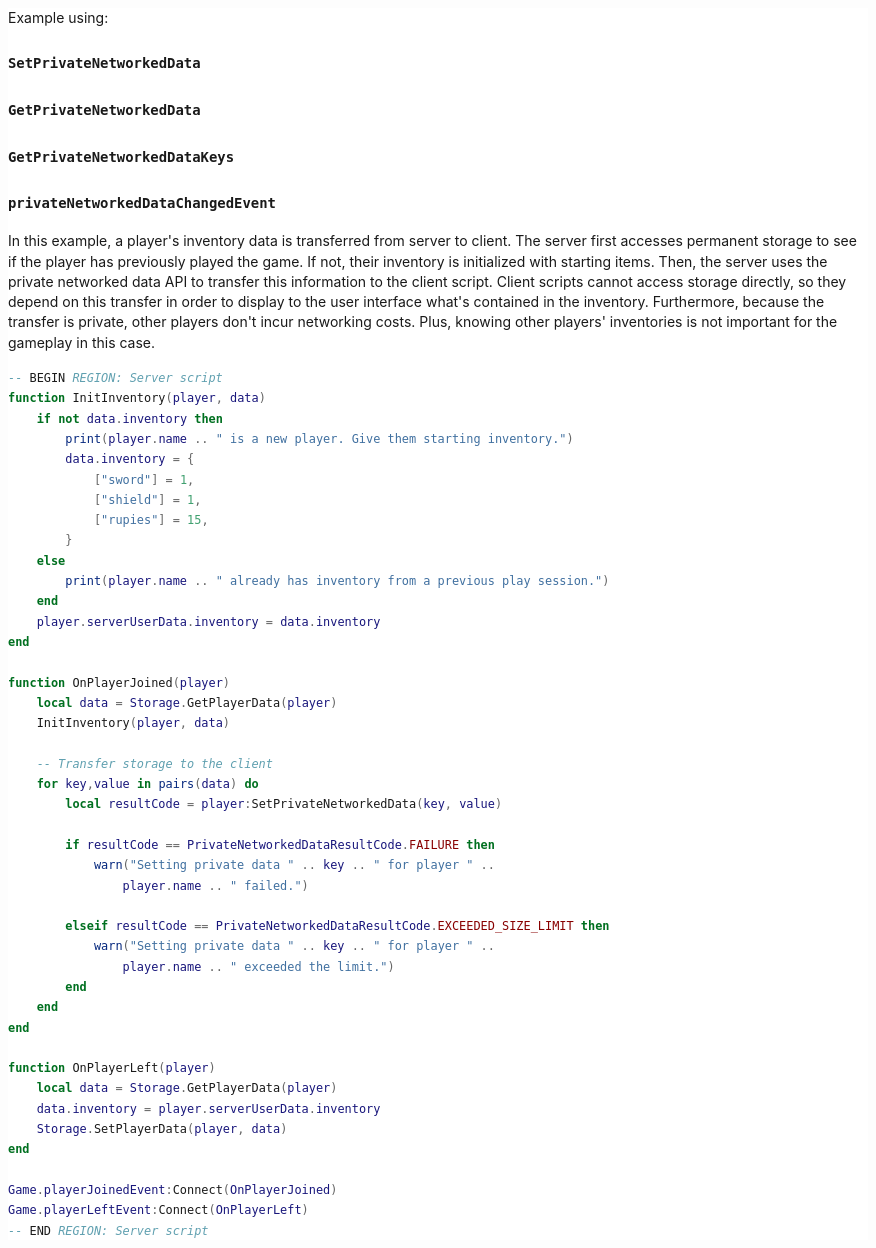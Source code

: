 
Example using:

### `SetPrivateNetworkedData`

### `GetPrivateNetworkedData`

### `GetPrivateNetworkedDataKeys`

### `privateNetworkedDataChangedEvent`

In this example, a player's inventory data is transferred from server to client. The server first accesses permanent storage to see if the player has previously played the game. If not, their inventory is initialized with starting items. Then, the server uses the private networked data API to transfer this information to the client script. Client scripts cannot access storage directly, so they depend on this transfer in order to display to the user interface what's contained in the inventory. Furthermore, because the transfer is private, other players don't incur networking costs. Plus, knowing other players' inventories is not important for the gameplay in this case.

```lua
-- BEGIN REGION: Server script
function InitInventory(player, data)
    if not data.inventory then
        print(player.name .. " is a new player. Give them starting inventory.")
        data.inventory = {
            ["sword"] = 1,
            ["shield"] = 1,
            ["rupies"] = 15,
        }
    else
        print(player.name .. " already has inventory from a previous play session.")
    end
    player.serverUserData.inventory = data.inventory
end

function OnPlayerJoined(player)
    local data = Storage.GetPlayerData(player)
    InitInventory(player, data)

    -- Transfer storage to the client
    for key,value in pairs(data) do
        local resultCode = player:SetPrivateNetworkedData(key, value)

        if resultCode == PrivateNetworkedDataResultCode.FAILURE then
            warn("Setting private data " .. key .. " for player " ..
                player.name .. " failed.")

        elseif resultCode == PrivateNetworkedDataResultCode.EXCEEDED_SIZE_LIMIT then
            warn("Setting private data " .. key .. " for player " ..
                player.name .. " exceeded the limit.")
        end
    end
end

function OnPlayerLeft(player)
    local data = Storage.GetPlayerData(player)
    data.inventory = player.serverUserData.inventory
    Storage.SetPlayerData(player, data)
end

Game.playerJoinedEvent:Connect(OnPlayerJoined)
Game.playerLeftEvent:Connect(OnPlayerLeft)
-- END REGION: Server script

```